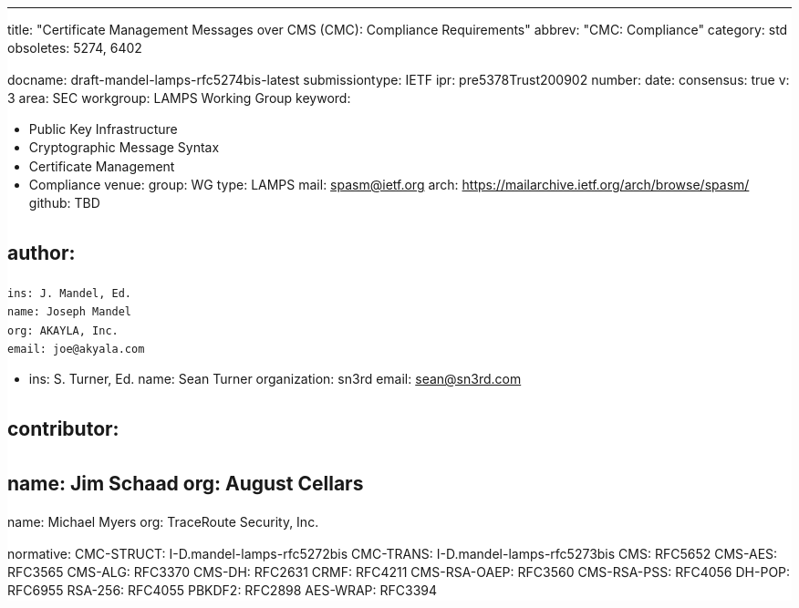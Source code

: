 ---
title: "Certificate Management Messages over CMS (CMC): Compliance Requirements"
abbrev: "CMC: Compliance"
category: std
obsoletes: 5274, 6402

docname: draft-mandel-lamps-rfc5274bis-latest
submissiontype: IETF
ipr: pre5378Trust200902
number:
date:
consensus: true
v: 3
area: SEC
workgroup: LAMPS Working Group
keyword:
 - Public Key Infrastructure
 - Cryptographic Message Syntax
 - Certificate Management
 - Compliance
venue:
  group: WG
  type: LAMPS
  mail: spasm@ietf.org
  arch: https://mailarchive.ietf.org/arch/browse/spasm/
  github: TBD

author:
 -
    ins: J. Mandel, Ed.
    name: Joseph Mandel
    org: AKAYLA, Inc.
    email: joe@akyala.com
 -
    ins: S. Turner, Ed.
    name: Sean Turner
    organization: sn3rd
    email: sean@sn3rd.com

contributor:
 -
   name: Jim Schaad
   org: August Cellars
 -
   name: Michael Myers
   org: TraceRoute Security, Inc.

normative:
  CMC-STRUCT: I-D.mandel-lamps-rfc5272bis
  CMC-TRANS: I-D.mandel-lamps-rfc5273bis
  CMS: RFC5652
  CMS-AES: RFC3565
  CMS-ALG: RFC3370
  CMS-DH: RFC2631
  CRMF: RFC4211
  CMS-RSA-OAEP: RFC3560
  CMS-RSA-PSS: RFC4056
  DH-POP: RFC6955
  RSA-256: RFC4055
  PBKDF2: RFC2898
  AES-WRAP: RFC3394
